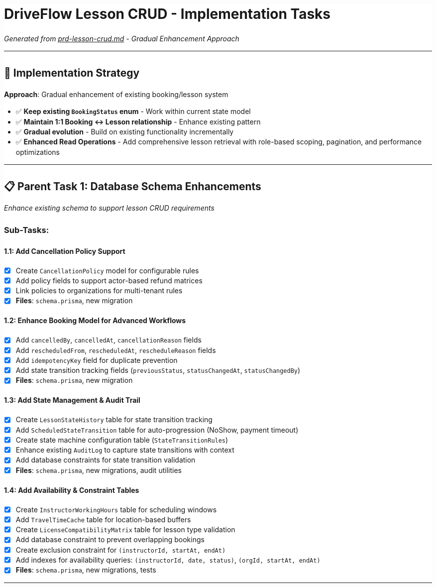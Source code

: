 # DriveFlow Lesson CRUD - Implementation Tasks

_Generated from [prd-lesson-crud.md](./prd-lesson-crud.md) - Gradual Enhancement Approach_

---

## 🎯 **Implementation Strategy**

**Approach**: Gradual enhancement of existing booking/lesson system

- ✅ **Keep existing `BookingStatus` enum** - Work within current state model
- ✅ **Maintain 1:1 Booking ↔ Lesson relationship** - Enhance existing pattern
- ✅ **Gradual evolution** - Build on existing functionality incrementally
- ✅ **Enhanced Read Operations** - Add comprehensive lesson retrieval with role-based scoping, pagination, and performance optimizations

---

## 📋 **Parent Task 1: Database Schema Enhancements**

_Enhance existing schema to support lesson CRUD requirements_

### **Sub-Tasks:**

#### **1.1: Add Cancellation Policy Support**

- [x] Create `CancellationPolicy` model for configurable rules
- [x] Add policy fields to support actor-based refund matrices
- [x] Link policies to organizations for multi-tenant rules
- [x] **Files**: `schema.prisma`, new migration

#### **1.2: Enhance Booking Model for Advanced Workflows**

- [x] Add `cancelledBy`, `cancelledAt`, `cancellationReason` fields
- [x] Add `rescheduledFrom`, `rescheduledAt`, `rescheduleReason` fields
- [x] Add `idempotencyKey` field for duplicate prevention
- [x] Add state transition tracking fields (`previousStatus`, `statusChangedAt`, `statusChangedBy`)
- [x] **Files**: `schema.prisma`, new migration

#### **1.3: Add State Management & Audit Trail**

- [x] Create `LessonStateHistory` table for state transition tracking
- [x] Add `ScheduledStateTransition` table for auto-progression (NoShow, payment timeout)
- [x] Create state machine configuration table (`StateTransitionRules`)
- [x] Enhance existing `AuditLog` to capture state transitions with context
- [x] Add database constraints for state transition validation
- [x] **Files**: `schema.prisma`, new migrations, audit utilities

#### **1.4: Add Availability & Constraint Tables**

- [x] Create `InstructorWorkingHours` table for scheduling windows
- [x] Add `TravelTimeCache` table for location-based buffers
- [x] Create `LicenseCompatibilityMatrix` table for lesson type validation
- [x] Add database constraint to prevent overlapping bookings
- [x] Create exclusion constraint for `(instructorId, startAt, endAt)`
- [x] Add indexes for availability queries: `(instructorId, date, status)`, `(orgId, startAt, endAt)`
- [x] **Files**: `schema.prisma`, new migrations, tests

---
